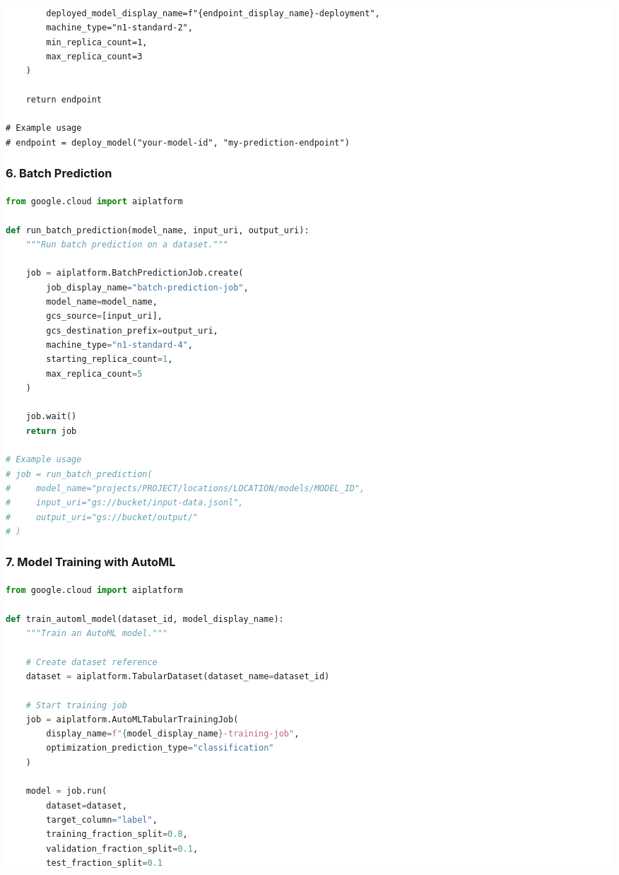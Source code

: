 ```
        deployed_model_display_name=f"{endpoint_display_name}-deployment",
        machine_type="n1-standard-2",
        min_replica_count=1,
        max_replica_count=3
    )
    
    return endpoint

# Example usage
# endpoint = deploy_model("your-model-id", "my-prediction-endpoint")
```

### 6. Batch Prediction

```python
from google.cloud import aiplatform

def run_batch_prediction(model_name, input_uri, output_uri):
    """Run batch prediction on a dataset."""
    
    job = aiplatform.BatchPredictionJob.create(
        job_display_name="batch-prediction-job",
        model_name=model_name,
        gcs_source=[input_uri],
        gcs_destination_prefix=output_uri,
        machine_type="n1-standard-4",
        starting_replica_count=1,
        max_replica_count=5
    )
    
    job.wait()
    return job

# Example usage
# job = run_batch_prediction(
#     model_name="projects/PROJECT/locations/LOCATION/models/MODEL_ID",
#     input_uri="gs://bucket/input-data.jsonl",
#     output_uri="gs://bucket/output/"
# )
```

### 7. Model Training with AutoML

```python
from google.cloud import aiplatform

def train_automl_model(dataset_id, model_display_name):
    """Train an AutoML model."""
    
    # Create dataset reference
    dataset = aiplatform.TabularDataset(dataset_name=dataset_id)
    
    # Start training job
    job = aiplatform.AutoMLTabularTrainingJob(
        display_name=f"{model_display_name}-training-job",
        optimization_prediction_type="classification"
    )
    
    model = job.run(
        dataset=dataset,
        target_column="label",
        training_fraction_split=0.8,
        validation_fraction_split=0.1,
        test_fraction_split=0.1
```